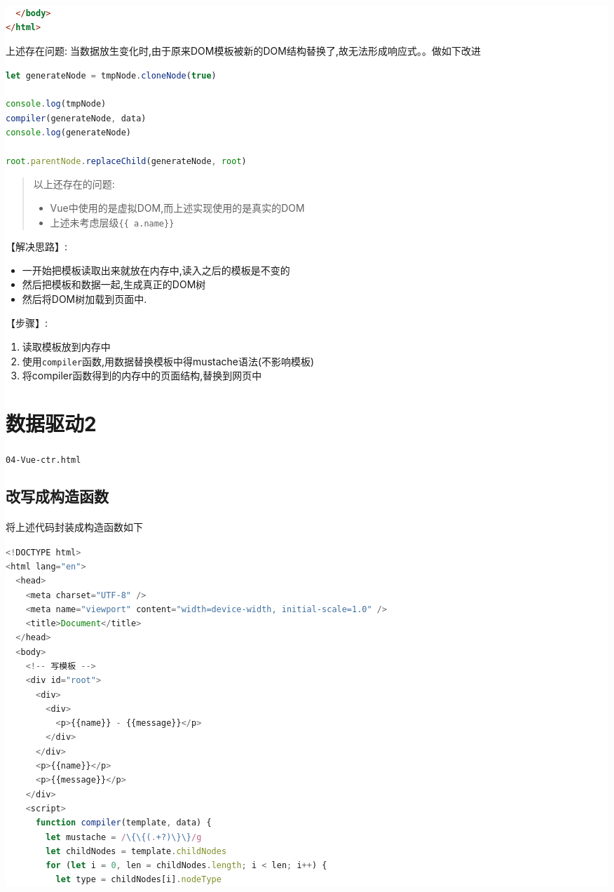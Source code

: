 ```html
  </body>
</html>
```

上述存在问题: 当数据放生变化时,由于原来DOM模板被新的DOM结构替换了,故无法形成响应式。。做如下改进

```js
let generateNode = tmpNode.cloneNode(true)

console.log(tmpNode)
compiler(generateNode, data)
console.log(generateNode)

root.parentNode.replaceChild(generateNode, root)
```

>以上还存在的问题:
>
>- Vue中使用的是虚拟DOM,而上述实现使用的是真实的DOM
>- 上述未考虑层级`{{ a.name}}` 

【解决思路】:

- 一开始把模板读取出来就放在内存中,读入之后的模板是不变的
- 然后把模板和数据一起,生成真正的DOM树
- 然后将DOM树加载到页面中.

【步骤】:

1. 读取模板放到内存中
2. 使用`compiler`函数,用数据替换模板中得mustache语法(不影响模板)
3. 将compiler函数得到的内存中的页面结构,替换到网页中

# 数据驱动2

`04-Vue-ctr.html`

## 改写成构造函数

将上述代码封装成构造函数如下

```js
<!DOCTYPE html>
<html lang="en">
  <head>
    <meta charset="UTF-8" />
    <meta name="viewport" content="width=device-width, initial-scale=1.0" />
    <title>Document</title>
  </head>
  <body>
    <!-- 写模板 -->
    <div id="root">
      <div>
        <div>
          <p>{{name}} - {{message}}</p>
        </div>
      </div>
      <p>{{name}}</p>
      <p>{{message}}</p>
    </div>
    <script>
      function compiler(template, data) {
        let mustache = /\{\{(.+?)\}\}/g
        let childNodes = template.childNodes
        for (let i = 0, len = childNodes.length; i < len; i++) {
          let type = childNodes[i].nodeType
```